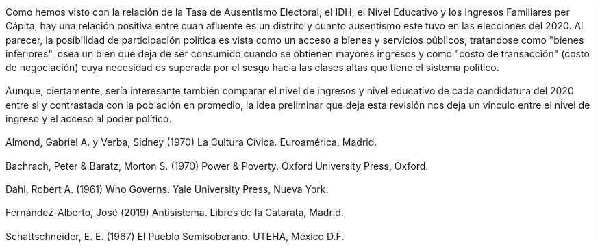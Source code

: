 Como hemos visto con la relación de la Tasa de Ausentismo Electoral, el IDH, el Nivel Educativo y los Ingresos Familiares per Cápita, hay una relación positiva entre cuan afluente es un distrito y cuanto ausentismo este tuvo en las elecciones del 2020. Al parecer, la posibilidad de participación política es vista como un acceso a bienes y servicios públicos, tratandose como "bienes inferiores", osea un bien que deja de ser consumido cuando se obtienen mayores ingresos y como "costo de transacción" (costo de negociación) cuya necesidad es superada por el sesgo hacia las clases altas que tiene el sistema político.

Aunque, ciertamente, sería interesante también comparar el nivel de ingresos y nivel educativo de cada candidatura del 2020 entre si y contrastada con la población en promedio, la idea preliminar que deja esta revisión nos deja un vínculo entre el nivel de ingreso y el acceso al poder político.


Almond, Gabriel A. y Verba, Sidney (1970) La Cultura Cívica. Euroamérica, Madrid.

Bachrach, Peter & Baratz, Morton S. (1970) Power & Poverty. Oxford University Press, Oxford.

Dahl, Robert A. (1961) Who Governs. Yale University Press, Nueva York.

Fernández-Alberto, José (2019) Antisistema. Libros de la Catarata, Madrid.

Schattschneider, E. E. (1967) El Pueblo Semisoberano. UTEHA, México D.F.
